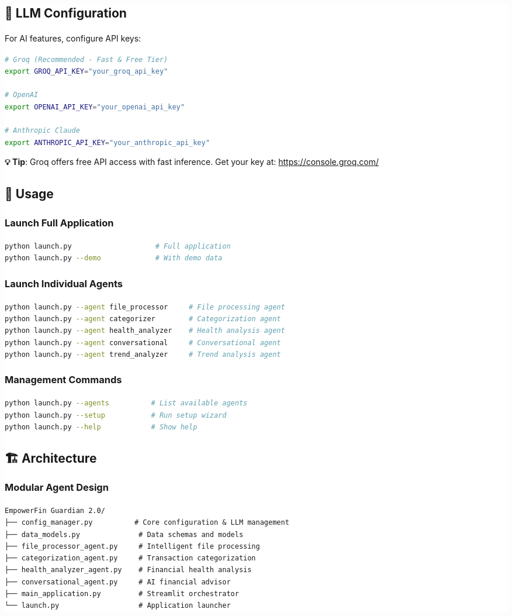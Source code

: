 ## 🧠 LLM Configuration

For AI features, configure API keys:

```bash
# Groq (Recommended - Fast & Free Tier)
export GROQ_API_KEY="your_groq_api_key"

# OpenAI
export OPENAI_API_KEY="your_openai_api_key"

# Anthropic Claude
export ANTHROPIC_API_KEY="your_anthropic_api_key"
```

**💡 Tip**: Groq offers free API access with fast inference. Get your key at: https://console.groq.com/

## 🚀 Usage

### Launch Full Application
```bash
python launch.py                    # Full application
python launch.py --demo             # With demo data
```

### Launch Individual Agents
```bash
python launch.py --agent file_processor     # File processing agent
python launch.py --agent categorizer        # Categorization agent
python launch.py --agent health_analyzer    # Health analysis agent
python launch.py --agent conversational     # Conversational agent
python launch.py --agent trend_analyzer     # Trend analysis agent
```

### Management Commands
```bash
python launch.py --agents          # List available agents
python launch.py --setup           # Run setup wizard
python launch.py --help            # Show help
```

## 🏗️ Architecture

### Modular Agent Design
```
EmpowerFin Guardian 2.0/
├── config_manager.py          # Core configuration & LLM management
├── data_models.py              # Data schemas and models
├── file_processor_agent.py     # Intelligent file processing
├── categorization_agent.py     # Transaction categorization
├── health_analyzer_agent.py    # Financial health analysis
├── conversational_agent.py     # AI financial advisor
├── main_application.py         # Streamlit orchestrator
└── launch.py                   # Application launcher
```

